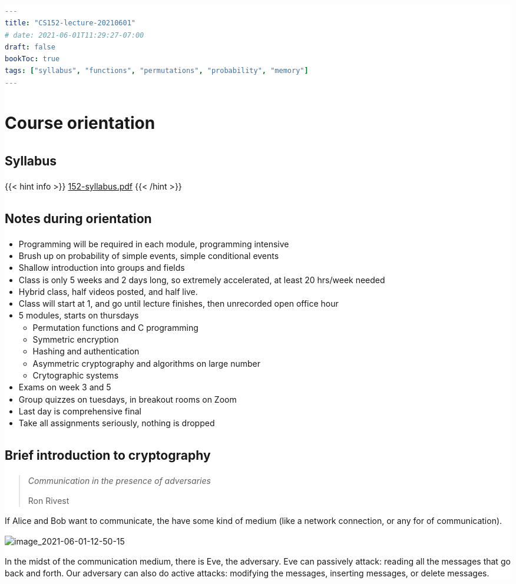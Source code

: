 ```yaml
---
title: "CS152-lecture-20210601"
# date: 2021-06-01T11:29:27-07:00
draft: false
bookToc: true
tags: ["syllabus", "functions", "permutations", "probability", "memory"]
---
```


# Course orientation

## Syllabus

{{< hint info >}}
[152-syllabus.pdf](/notes/152-syllabus.pdf)
{{< /hint >}}

## Notes during orientation

- Programming will be required in each module, programming intensive
- Brush up on probability of simple events, simple conditional events
- Shallow introduction into groups and fields
- Class is only 5 weeks and 2 days long, so extremely accelerated, at least 20 hrs/week needed
- Hybrid class, half videos posted, and half live.
- Class will start at 1, and go until lecture finishes, then unrecorded open office hour
- 5 modules, starts on thursdays
    - Permutation functions and C programming
    - Symmetric encryption
    - Hashing and authentication
    - Asymmetric cryptography and algorithms on large number
    - Crytographic systems
- Exams on week 3 and 5
- Group quizzes on tuesdays, in breakout rooms on Zoom
- Last day is comprehensive final
- Take all assignments seriously, nothing is dropped

## Brief introduction to cryptography

> *Communication in the presence of adversaries*
>
> Ron Rivest

If Alice and Bob want to communicate, the have some kind of medium (like a network connection, or any for of communication).

![image_2021-06-01-12-50-15](/notes/image_2021-06-01-12-50-15.png)

In the midst of the communication medium, there is Eve, the adversary.
Eve can passively attack: reading all the messages that go back and forth.
Our adversary can also do active attacks: modifying the messages, inserting messages, or delete messages.
